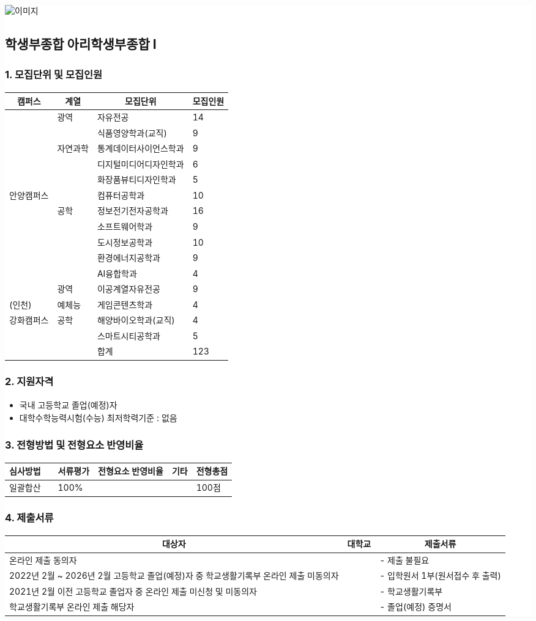 ![이미지](이미지)

## 학생부종합 아리학생부종합 I

### 1. 모집단위 및 모집인원

| 캠퍼스     | 계열     | 모집단위               |   모집인원 |
|------------|----------|------------------------|------------|
|            | 광역     | 자유전공               |         14 |
|            |          | 식품영양학과(교직)     |          9 |
|            | 자연과학 | 통계데이터사이언스학과 |          9 |
|            |          | 디지털미디어디자인학과 |          6 |
|            |          | 화장품뷰티디자인학과   |          5 |
| 안양캠퍼스 |          | 컴퓨터공학과           |         10 |
|            | 공학     | 정보전기전자공학과     |         16 |
|            |          | 소프트웨어학과         |          9 |
|            |          | 도시정보공학과         |         10 |
|            |          | 환경에너지공학과       |          9 |
|            |          | AI융합학과             |          4 |
|            | 광역     | 이공계열자유전공       |          9 |
| (인천)     | 예체능   | 게임콘텐츠학과         |          4 |
| 강화캠퍼스 | 공학     | 해양바이오학과(교직)   |          4 |
|            |          | 스마트시티공학과       |          5 |
|            |          | 합계                   |        123 |

### 2. 지원자격

- 국내 고등학교 졸업(예정)자
- 대학수학능력시험(수능) 최저학력기준 : 없음

### 3. 전형방법 및 전형요소 반영비율

| 심사방법   |    | 서류평가   | 전형요소 반영비율   | 기타   | 전형총점   |
|------------|----|------------|---------------------|--------|------------|
| 일괄합산   |    | 100%       |                     |        | 100점      |

### 4. 제출서류

| 대상자                                                                               | 대학교   | 제출서류                         |
|--------------------------------------------------------------------------------------|----------|----------------------------------|
| 온라인 제출 동의자                                                                   |          | - 제출 불필요                    |
| 2022년 2월 ~ 2026년 2월 고등학교 졸업(예정)자 중 학교생활기록부 온라인 제출 미동의자 |          | - 입학원서 1부(원서접수 후 출력) |
| 2021년 2월 이전 고등학교 졸업자 중 온라인 제출 미신청 및 미동의자                    |          | - 학교생활기록부                 |
| 학교생활기록부 온라인 제출 해당자                                                    |          | - 졸업(예정) 증명서              |
